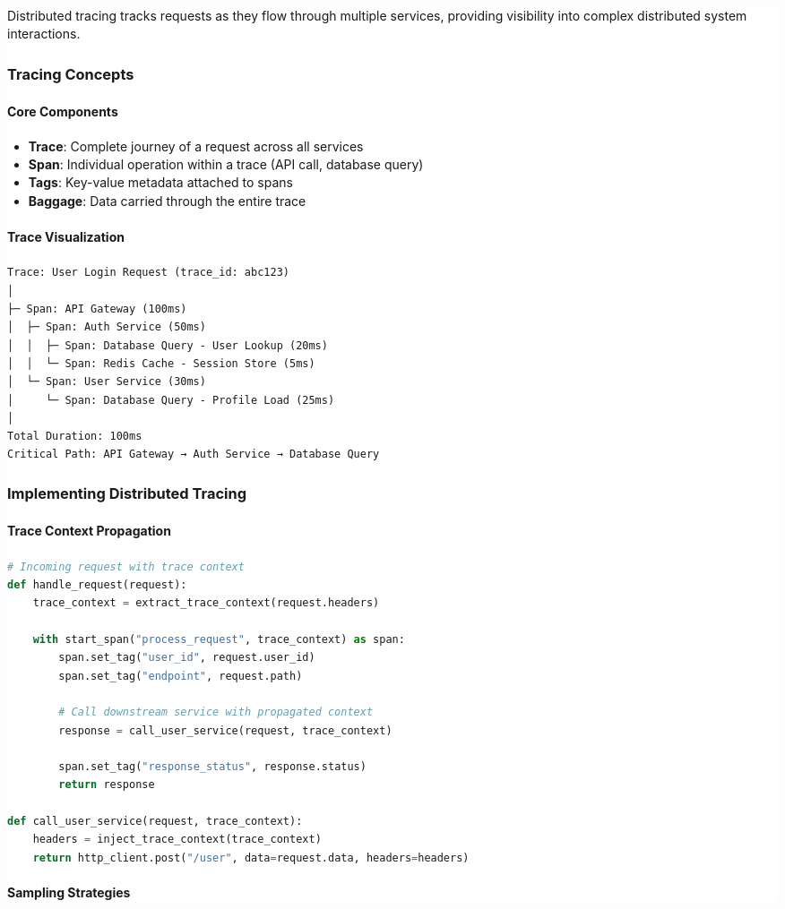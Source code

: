 Distributed tracing tracks requests as they flow through multiple services, providing visibility into complex distributed system interactions.

### Tracing Concepts

#### Core Components

- **Trace**: Complete journey of a request across all services
- **Span**: Individual operation within a trace (API call, database query)
- **Tags**: Key-value metadata attached to spans
- **Baggage**: Data carried through the entire trace

#### Trace Visualization

```
Trace: User Login Request (trace_id: abc123)
│
├─ Span: API Gateway (100ms)
│  ├─ Span: Auth Service (50ms)
│  │  ├─ Span: Database Query - User Lookup (20ms)
│  │  └─ Span: Redis Cache - Session Store (5ms)
│  └─ Span: User Service (30ms)
│     └─ Span: Database Query - Profile Load (25ms)
│
Total Duration: 100ms
Critical Path: API Gateway → Auth Service → Database Query
```

### Implementing Distributed Tracing

#### Trace Context Propagation

```python
# Incoming request with trace context
def handle_request(request):
    trace_context = extract_trace_context(request.headers)
    
    with start_span("process_request", trace_context) as span:
        span.set_tag("user_id", request.user_id)
        span.set_tag("endpoint", request.path)
        
        # Call downstream service with propagated context
        response = call_user_service(request, trace_context)
        
        span.set_tag("response_status", response.status)
        return response

def call_user_service(request, trace_context):
    headers = inject_trace_context(trace_context)
    return http_client.post("/user", data=request.data, headers=headers)
```

#### Sampling Strategies

